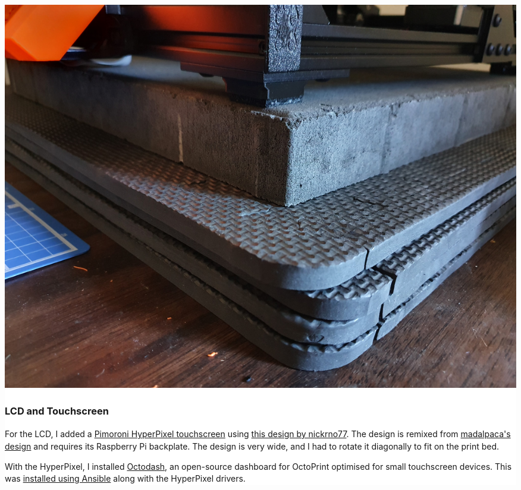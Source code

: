 ![](foam-concrete-layers.jpg)

<video autoplay loop controls width="100%" height="auto">
  <source type="video/webm" src="foam-concrete.webm">
  <p>Your browser does not support the video element.</p>
</video>

### LCD and Touchscreen

For the LCD, I added a [Pimoroni HyperPixel touchscreen](https://au.element14.com/pimoroni/pim369/hyperpixel-4-0-display-rasp-pi/dp/3498492) using [this design by nickrno77](https://www.thingiverse.com/thing:4793886). The design is remixed from [madalpaca's design](https://www.thingiverse.com/thing:3863115) and requires its Raspberry Pi backplate. The design is very wide, and I had to rotate it diagonally to fit on the print bed.

With the HyperPixel, I installed [Octodash](https://unchartedbull.github.io/OctoDash/index.html), an open-source dashboard for OctoPrint optimised for small touchscreen devices. This was [installed using Ansible](https://github.com/calvinbui/ansible-monorepo/commit/26a4d8606cc6a71b28a269a74bb439563f5c19d1) along with the HyperPixel drivers.
